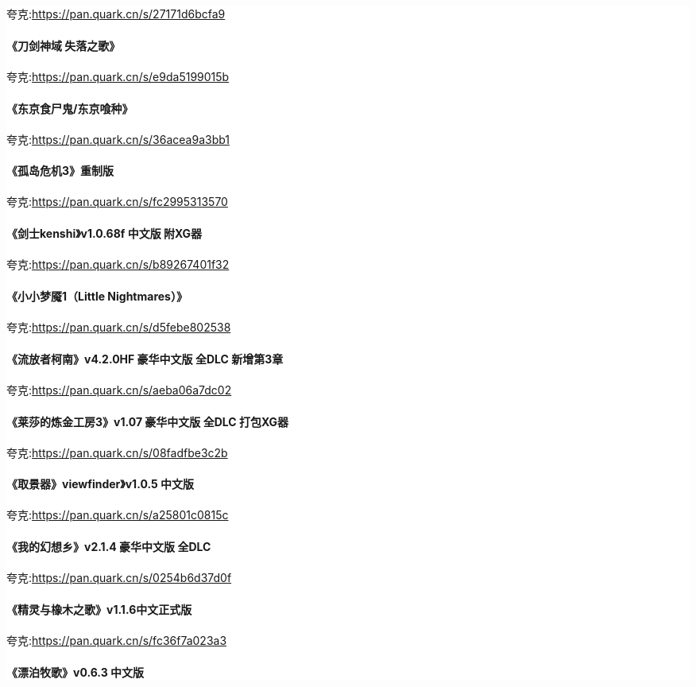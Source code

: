 夸克:<https://pan.quark.cn/s/27171d6bcfa9>

#### 《刀剑神域 失落之歌》

夸克:<https://pan.quark.cn/s/e9da5199015b>

#### 《东京食尸鬼/东京喰种》

夸克:<https://pan.quark.cn/s/36acea9a3bb1>

#### 《孤岛危机3》重制版

夸克:<https://pan.quark.cn/s/fc2995313570>

#### 《剑士kenshi》v1.0.68f 中文版 附XG器

夸克:<https://pan.quark.cn/s/b89267401f32>

#### 《小小梦魇1（Little Nightmares）》

夸克:<https://pan.quark.cn/s/d5febe802538>

#### 《流放者柯南》v4.2.0HF 豪华中文版 全DLC 新增第3章

夸克:<https://pan.quark.cn/s/aeba06a7dc02>

#### 《莱莎的炼金工房3》v1.07 豪华中文版 全DLC 打包XG器

夸克:<https://pan.quark.cn/s/08fadfbe3c2b>

#### 《取景器》viewfinder》v1.0.5 中文版

夸克:<https://pan.quark.cn/s/a25801c0815c>

#### 《我的幻想乡》v2.1.4 豪华中文版 全DLC

夸克:<https://pan.quark.cn/s/0254b6d37d0f>

#### 《精灵与橡木之歌》v1.1.6中文正式版

夸克:<https://pan.quark.cn/s/fc36f7a023a3>

#### 《漂泊牧歌》v0.6.3 中文版

